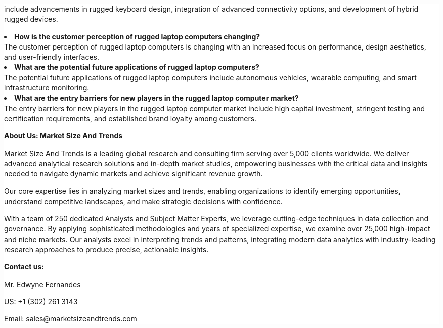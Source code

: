 include advancements in rugged keyboard design, integration of advanced connectivity options, and development of hybrid rugged devices. </li> <li><strong>How is the customer perception of rugged laptop computers changing?</strong><br> The customer perception of rugged laptop computers is changing with an increased focus on performance, design aesthetics, and user-friendly interfaces. </li> <li><strong>What are the potential future applications of rugged laptop computers?</strong><br> The potential future applications of rugged laptop computers include autonomous vehicles, wearable computing, and smart infrastructure monitoring. </li> <li><strong>What are the entry barriers for new players in the rugged laptop computer market?</strong><br> The entry barriers for new players in the rugged laptop computer market include high capital investment, stringent testing and certification requirements, and established brand loyalty among customers. </li> </ol></body></html></p><p><strong>About Us:&nbsp;Market Size And Trends</strong></p><p>Market Size And Trends&nbsp;is a leading global research and consulting firm serving over 5,000 clients worldwide. We deliver advanced analytical research solutions and in-depth market studies, empowering businesses with the critical data and insights needed to navigate dynamic markets and achieve significant revenue growth.</p><p>Our core expertise lies in analyzing market sizes and trends, enabling organizations to identify emerging opportunities, understand competitive landscapes, and make strategic decisions with confidence.</p><p>With a team of 250 dedicated Analysts and Subject Matter Experts, we leverage cutting-edge techniques in data collection and governance. By applying sophisticated methodologies and years of specialized expertise, we examine over 25,000 high-impact and niche markets. Our analysts excel in interpreting trends and patterns, integrating modern data analytics with industry-leading research approaches to produce precise, actionable insights.</p><p><strong>Contact us:</strong></p><p>Mr. Edwyne Fernandes</p><p>US: +1 (302) 261 3143</p><p>Email: <a href="mailto:sales@marketsizeandtrends.com">sales@marketsizeandtrends.com</a>&nbsp;</p>
